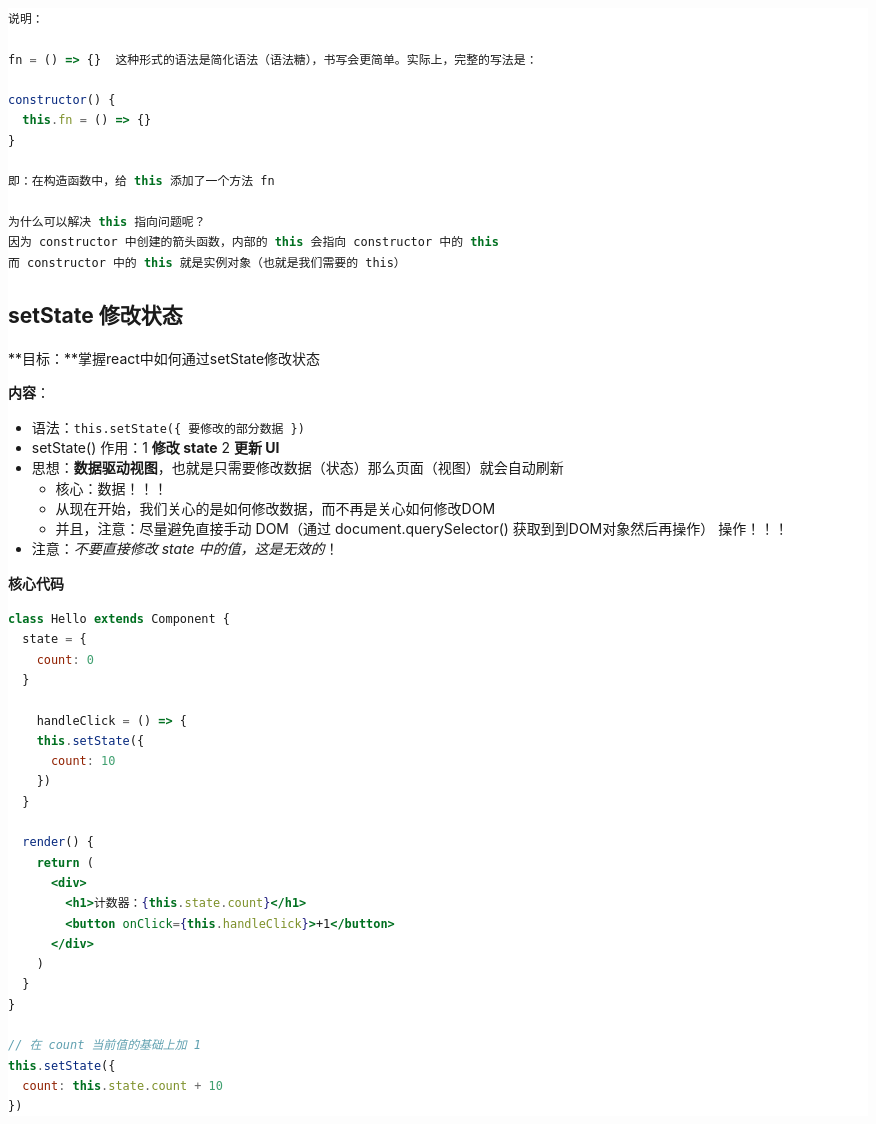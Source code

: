 ```js
说明：

fn = () => {}  这种形式的语法是简化语法（语法糖），书写会更简单。实际上，完整的写法是：

constructor() {
  this.fn = () => {}
}

即：在构造函数中，给 this 添加了一个方法 fn

为什么可以解决 this 指向问题呢？
因为 constructor 中创建的箭头函数，内部的 this 会指向 constructor 中的 this
而 constructor 中的 this 就是实例对象（也就是我们需要的 this）
```

## setState 修改状态

**目标：**掌握react中如何通过setState修改状态

**内容**：

- 语法：`this.setState({ 要修改的部分数据 })`
- setState() 作用：1 **修改 state** 2 **更新 UI**
- 思想：**数据驱动视图**，也就是只需要修改数据（状态）那么页面（视图）就会自动刷新
  - 核心：数据！！！
  - 从现在开始，我们关心的是如何修改数据，而不再是关心如何修改DOM
  - 并且，注意：尽量避免直接手动 DOM（通过 document.querySelector() 获取到到DOM对象然后再操作） 操作！！！
- 注意：*不要直接修改 state 中的值，这是无效的*！

**核心代码**

```jsx
class Hello extends Component {
  state = {
    count: 0
  }

	handleClick = () => {
    this.setState({
      count: 10
    })
  }  

  render() {
    return (
      <div>
        <h1>计数器：{this.state.count}</h1>
        <button onClick={this.handleClick}>+1</button>
      </div>
    )
  }
}

// 在 count 当前值的基础上加 1
this.setState({
  count: this.state.count + 10
})
```

